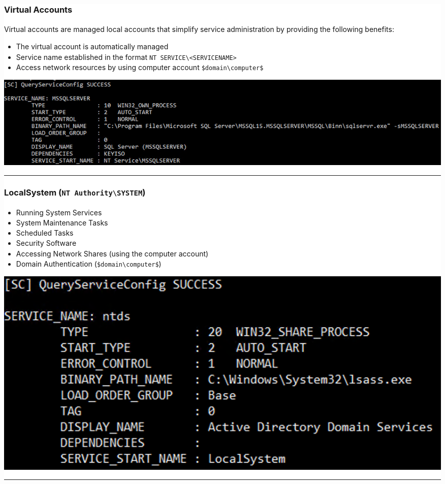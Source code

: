 
### Virtual Accounts

Virtual accounts are managed local accounts that simplify service administration by providing the following benefits:

- The virtual account is automatically managed
- Service name established in the format `NT SERVICE\<SERVICENAME>`
- Access network resources by using computer account `$domain\computer$`

![PPT File](./images/ppt-virtual-account.png)

---

### LocalSystem (`NT Authority\SYSTEM`)

- Running System Services
- System Maintenance Tasks
- Scheduled Tasks
- Security Software
- Accessing Network Shares (using the computer account)
- Domain Authentication (`$domain\computer$`)

![PPT File](./images/ppt-local-system.png)

---
